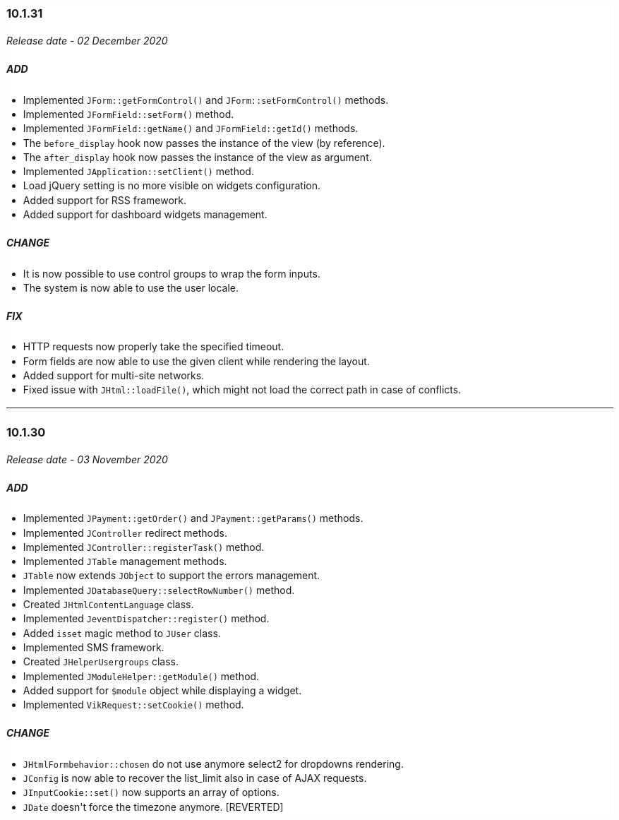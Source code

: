 ### 10.1.31

*Release date - 02 December 2020*

##### ADD

* Implemented `JForm::getFormControl()` and `JForm::setFormControl()` methods.
* Implemented `JFormField::setForm()` method.
* Implemented `JFormField::getName()` and `JFormField::getId()` methods.
* The `before_display` hook now passes the instance of the view (by reference).
* The `after_display` hook now passes the instance of the view as argument.
* Implemented `JApplication::setClient()` method.
* Load jQuery setting is no more visible on widgets configuration.
* Added support for RSS framework.
* Added support for dashboard widgets management.

##### CHANGE

* It is now possible to use control groups to wrap the form inputs.
* The system is now able to use the user locale.

##### FIX

* HTTP requests now properly take the specified timeout.
* Form fields are now able to use the given client while rendering the layout.
* Added support for multi-site networks.
* Fixed issue with `JHtml::loadFile()`, which might not load the correct path in case of conflicts.

---

### 10.1.30

*Release date - 03 November 2020*

##### ADD

* Implemented `JPayment::getOrder()` and `JPayment::getParams()` methods.
* Implemented `JController` redirect methods.
* Implemented `JController::registerTask()` method.
* Implemented `JTable` management methods.
* `JTable` now extends `JObject` to support the errors management.
* Implemented `JDatabaseQuery::selectRowNumber()` method.
* Created `JHtmlContentLanguage` class.
* Implemented `JeventDispatcher::register()` method.
* Added `isset` magic method to `JUser` class.
* Implemented SMS framework.
* Created `JHelperUsergroups` class.
* Implemented `JModuleHelper::getModule()` method.
* Added support for `$module` object while displaying a widget.
* Implemented `VikRequest::setCookie()` method.

##### CHANGE

* `JHtmlFormbehavior::chosen` do not use anymore select2 for dropdowns rendering.
* `JConfig` is now able to recover the list_limit also in case of AJAX requests.
* `JInputCookie::set()` now supports an array of options.
* `JDate` doesn't force the timezone anymore. [REVERTED]
